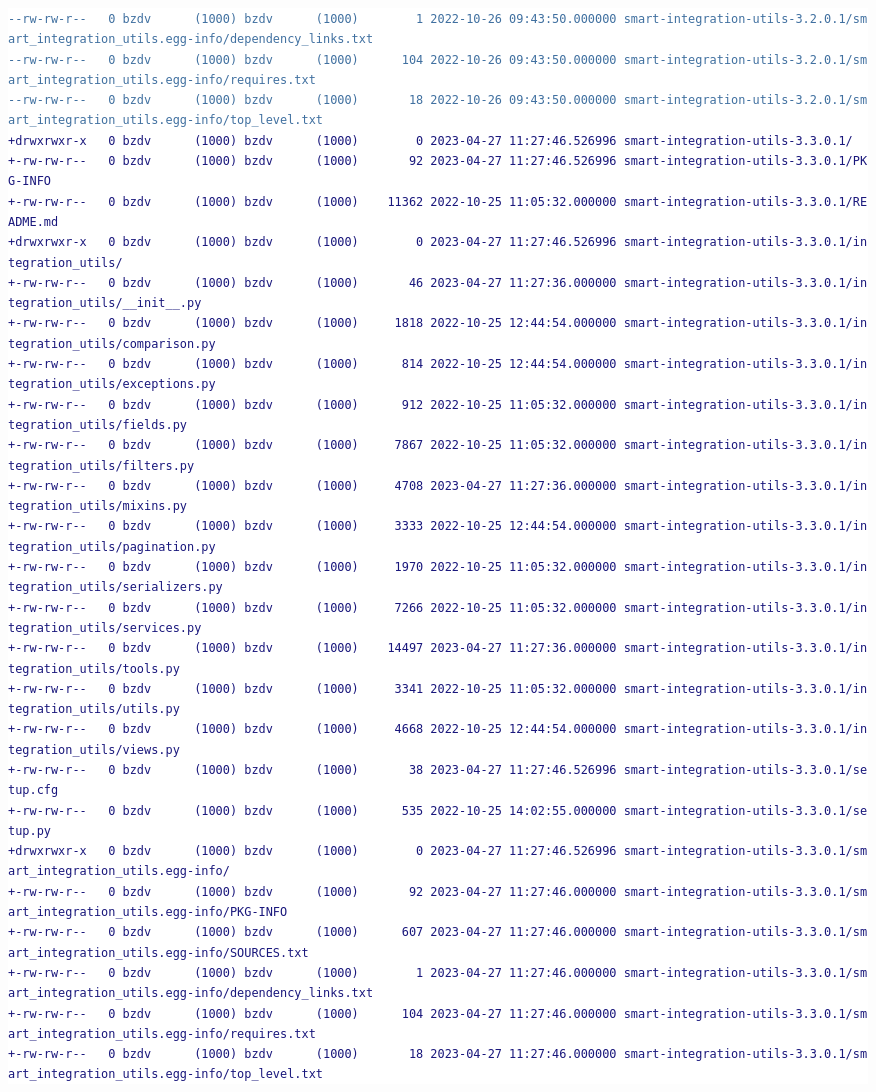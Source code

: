 ```diff
--rw-rw-r--   0 bzdv      (1000) bzdv      (1000)        1 2022-10-26 09:43:50.000000 smart-integration-utils-3.2.0.1/smart_integration_utils.egg-info/dependency_links.txt
--rw-rw-r--   0 bzdv      (1000) bzdv      (1000)      104 2022-10-26 09:43:50.000000 smart-integration-utils-3.2.0.1/smart_integration_utils.egg-info/requires.txt
--rw-rw-r--   0 bzdv      (1000) bzdv      (1000)       18 2022-10-26 09:43:50.000000 smart-integration-utils-3.2.0.1/smart_integration_utils.egg-info/top_level.txt
+drwxrwxr-x   0 bzdv      (1000) bzdv      (1000)        0 2023-04-27 11:27:46.526996 smart-integration-utils-3.3.0.1/
+-rw-rw-r--   0 bzdv      (1000) bzdv      (1000)       92 2023-04-27 11:27:46.526996 smart-integration-utils-3.3.0.1/PKG-INFO
+-rw-rw-r--   0 bzdv      (1000) bzdv      (1000)    11362 2022-10-25 11:05:32.000000 smart-integration-utils-3.3.0.1/README.md
+drwxrwxr-x   0 bzdv      (1000) bzdv      (1000)        0 2023-04-27 11:27:46.526996 smart-integration-utils-3.3.0.1/integration_utils/
+-rw-rw-r--   0 bzdv      (1000) bzdv      (1000)       46 2023-04-27 11:27:36.000000 smart-integration-utils-3.3.0.1/integration_utils/__init__.py
+-rw-rw-r--   0 bzdv      (1000) bzdv      (1000)     1818 2022-10-25 12:44:54.000000 smart-integration-utils-3.3.0.1/integration_utils/comparison.py
+-rw-rw-r--   0 bzdv      (1000) bzdv      (1000)      814 2022-10-25 12:44:54.000000 smart-integration-utils-3.3.0.1/integration_utils/exceptions.py
+-rw-rw-r--   0 bzdv      (1000) bzdv      (1000)      912 2022-10-25 11:05:32.000000 smart-integration-utils-3.3.0.1/integration_utils/fields.py
+-rw-rw-r--   0 bzdv      (1000) bzdv      (1000)     7867 2022-10-25 11:05:32.000000 smart-integration-utils-3.3.0.1/integration_utils/filters.py
+-rw-rw-r--   0 bzdv      (1000) bzdv      (1000)     4708 2023-04-27 11:27:36.000000 smart-integration-utils-3.3.0.1/integration_utils/mixins.py
+-rw-rw-r--   0 bzdv      (1000) bzdv      (1000)     3333 2022-10-25 12:44:54.000000 smart-integration-utils-3.3.0.1/integration_utils/pagination.py
+-rw-rw-r--   0 bzdv      (1000) bzdv      (1000)     1970 2022-10-25 11:05:32.000000 smart-integration-utils-3.3.0.1/integration_utils/serializers.py
+-rw-rw-r--   0 bzdv      (1000) bzdv      (1000)     7266 2022-10-25 11:05:32.000000 smart-integration-utils-3.3.0.1/integration_utils/services.py
+-rw-rw-r--   0 bzdv      (1000) bzdv      (1000)    14497 2023-04-27 11:27:36.000000 smart-integration-utils-3.3.0.1/integration_utils/tools.py
+-rw-rw-r--   0 bzdv      (1000) bzdv      (1000)     3341 2022-10-25 11:05:32.000000 smart-integration-utils-3.3.0.1/integration_utils/utils.py
+-rw-rw-r--   0 bzdv      (1000) bzdv      (1000)     4668 2022-10-25 12:44:54.000000 smart-integration-utils-3.3.0.1/integration_utils/views.py
+-rw-rw-r--   0 bzdv      (1000) bzdv      (1000)       38 2023-04-27 11:27:46.526996 smart-integration-utils-3.3.0.1/setup.cfg
+-rw-rw-r--   0 bzdv      (1000) bzdv      (1000)      535 2022-10-25 14:02:55.000000 smart-integration-utils-3.3.0.1/setup.py
+drwxrwxr-x   0 bzdv      (1000) bzdv      (1000)        0 2023-04-27 11:27:46.526996 smart-integration-utils-3.3.0.1/smart_integration_utils.egg-info/
+-rw-rw-r--   0 bzdv      (1000) bzdv      (1000)       92 2023-04-27 11:27:46.000000 smart-integration-utils-3.3.0.1/smart_integration_utils.egg-info/PKG-INFO
+-rw-rw-r--   0 bzdv      (1000) bzdv      (1000)      607 2023-04-27 11:27:46.000000 smart-integration-utils-3.3.0.1/smart_integration_utils.egg-info/SOURCES.txt
+-rw-rw-r--   0 bzdv      (1000) bzdv      (1000)        1 2023-04-27 11:27:46.000000 smart-integration-utils-3.3.0.1/smart_integration_utils.egg-info/dependency_links.txt
+-rw-rw-r--   0 bzdv      (1000) bzdv      (1000)      104 2023-04-27 11:27:46.000000 smart-integration-utils-3.3.0.1/smart_integration_utils.egg-info/requires.txt
+-rw-rw-r--   0 bzdv      (1000) bzdv      (1000)       18 2023-04-27 11:27:46.000000 smart-integration-utils-3.3.0.1/smart_integration_utils.egg-info/top_level.txt
```
